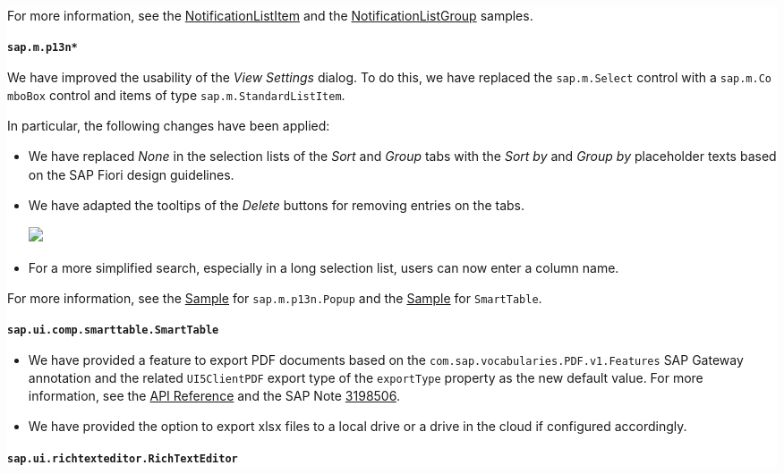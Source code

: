 For more information, see the [NotificationListItem](https://ui5.sap.com/#/entity/sap.m.NotificationListItem/sample/sap.m.sample.NotificationListItem) and the [NotificationListGroup](https://ui5.sap.com/#/entity/sap.m.NotificationListGroup/sample/sap.m.sample.NotificationListGroup) samples.



</td>
</tr>
<tr>
<td valign="top">

**`sap.m.p13n*`**

We have improved the usability of the *View Settings* dialog. To do this, we have replaced the `sap.m.Select` control with a `sap.m.ComboBox` control and items of type `sap.m.StandardListItem`.

In particular, the following changes have been applied:

-   We have replaced *None* in the selection lists of the *Sort* and *Group* tabs with the *Sort by* and *Group by* placeholder texts based on the SAP Fiori design guidelines.

-   We have adapted the tooltips of the *Delete* buttons for removing entries on the tabs.

    ![](images/Sort_tab_for_WN_View_Settings_53d93b3.png)

-   For a more simplified search, especially in a long selection list, users can now enter a column name.


For more information, see the [Sample](https://ui5.sap.com/#/entity/sap.m.p13n.Popup/sample/sap.m.sample.p13n.Popup) for `sap.m.p13n.Popup` and the [Sample](https://ui5.sap.com/#/entity/sap.ui.comp.smarttable.SmartTable/sample/sap.ui.comp.sample.smarttable.mtableCustom) for `SmartTable`. 



</td>
</tr>
<tr>
<td valign="top">

**`sap.ui.comp.smarttable.SmartTable`**

-   We have provided a feature to export PDF documents based on the `com.sap.vocabularies.PDF.v1.Features` SAP Gateway annotation and the related `UI5ClientPDF` export type of the `exportType` property as the new default value. For more information, see the [API Reference](https://ui5.sap.com/#/api/sap.ui.comp.smarttable.SmartTable%23methods/getExportType) and the SAP Note [3198506](https://launchpad.support.sap.com/#/notes/3198506).

-   We have provided the option to export xlsx files to a local drive or a drive in the cloud if configured accordingly.




</td>
</tr>
<tr>
<td valign="top">

**`sap.ui.richtexteditor.RichTextEditor`**

